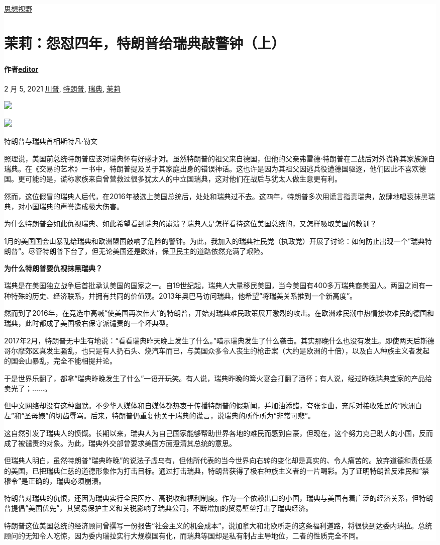 
[](#)

[思想视野](https://www.chinesepen.org/blog/topics/category/thoughts)

茉莉：怨怼四年，特朗普给瑞典敲警钟（上）
====================

[](https://www.chinesepen.org/blog/archives/author/cheer)

#### 作者[editor](https://www.chinesepen.org/blog/archives/author/cheer)

2 月 5, 2021 [](https://www.chinesepen.org/blog/archives/158045)[川普](https://www.chinesepen.org/blog/archives/tag/%e5%b7%9d%e6%99%ae), [特朗普](https://www.chinesepen.org/blog/archives/tag/%e7%89%b9%e6%9c%97%e6%99%ae), [瑞典](https://www.chinesepen.org/blog/archives/tag/%e7%91%9e%e5%85%b8), [茉莉](https://www.chinesepen.org/blog/archives/tag/%e8%8c%89%e8%8e%89)

![](https://www.chinesepen.org/wp-content/uploads/2016/06/茉莉.jpg)

![](https://www.chinesepen.org/wp-content/uploads/2021/02/斯文—川普-600x338.jpeg)

特朗普与瑞典首相斯特凡·勒文

照理说，美国前总统特朗普应该对瑞典怀有好感才对。虽然特朗普的祖父来自德国，但他的父亲弗雷德·特朗普在二战后对外谎称其家族源自瑞典。在《交易的艺术》一书中，特朗普提及关于其家庭出身的错误神话。这也许是因为其祖父因逃兵役遭德国驱逐，他们因此不喜欢德国。更可能的是，谎称家族来自曾营救过很多犹太人的中立国瑞典，这对他们在战后与犹太人做生意更有利。

然而，这位假冒的瑞典人后代，在2016年被选上美国总统后，处处和瑞典过不去。这四年，特朗普多次用谎言指责瑞典，放肆地唱衰抹黑瑞典，对小国瑞典的声誉造成极大伤害。

为什么特朗普会如此仇视瑞典、如此希望看到瑞典的崩溃？瑞典人是怎样看待这位美国总统的，又怎样吸取美国的教训？

1月的美国国会山暴乱给瑞典和欧洲盟国敲响了危险的警钟。为此，我加入的瑞典社民党（执政党）开展了讨论：如何防止出现一个“瑞典特朗普”。尽管特朗普下台了，但无论美国还是欧洲，保卫民主的道路依然充满了艰险。

**为什么特朗普要仇视抹黑瑞典？**

瑞典是在美国独立战争后首批承认美国的国家之一。自19世纪起，瑞典人大量移民美国，当今美国有400多万瑞典裔美国人。两国之间有一种特殊的历史、经济联系，并拥有共同的价值观。2013年奥巴马访问瑞典，他希望“将瑞美关系推到一个新高度”。

然而到了2016年，在竞选中高喊“使美国再次伟大”的特朗普，开始对瑞典难民政策展开激烈的攻击。在欧洲难民潮中热情接收难民的德国和瑞典，此时都成了美国极右保守派谴责的一个坏典型。

2017年2月，特朗普无中生有地说：“看看瑞典昨天晚上发生了什么。”暗示瑞典发生了什么袭击。其实那晚什么也没有发生。即使两天后斯德哥尔摩郊区真发生骚乱，也只是有人扔石头、烧汽车而已，与美国众多令人丧生的枪击案（大约是欧洲的十倍），以及白人种族主义者发起的国会山暴乱，完全不能相提并论。

于是世界乐翻了，都拿“瑞典昨晚发生了什么”一语开玩笑。有人说，瑞典昨晚的篝火宴会打翻了酒杯；有人说，经过昨晚瑞典宜家的产品给卖光了；……。

但中文网络却没有这种幽默。不少华人媒体和自媒体都热衷于传播特朗普的假新闻，并加油添醋，夸张歪曲，充斥对接收难民的“欧洲白左”和“圣母婊”的切齿辱骂。后来，特朗普仍重复他关于瑞典的谎言，说瑞典的所作所为“非常可悲”。

这自然引发了瑞典人的愤慨。长期以来，瑞典人为自己国家能够帮助世界各地的难民而感到自豪，但现在，这个努力克己助人的小国，反而成了被谴责的对象。为此，瑞典外交部曾要求美国方面澄清其总统的意思。

但瑞典人明白，虽然特朗普“瑞典昨晚”的说法子虚乌有，但他所代表的当今世界向右转的变化却是真实的、令人痛苦的。放弃道德和责任感的美国，已把瑞典仁慈的道德形象作为打击目标。通过打击瑞典，特朗普获得了极右种族主义者的一片喝彩。为了证明特朗普反难民和“禁穆令”是正确的，瑞典必须崩溃。

特朗普对瑞典的仇恨，还因为瑞典实行全民医疗、高税收和福利制度。作为一个依赖出口的小国，瑞典与美国有着广泛的经济关系，但特朗普提倡“美国优先”，其贸易保护主义和关税影响了瑞典公司，不断增加的贸易壁垒打击了瑞典经济。

特朗普这位美国总统的经济顾问曾撰写一份报告“社会主义的机会成本”，说加拿大和北欧所走的这条福利道路，将很快到达委内瑞拉。总统顾问的无知令人吃惊，因为委内瑞拉实行大规模国有化，而瑞典等国却是私有制占主导地位，二者的性质完全不同。
